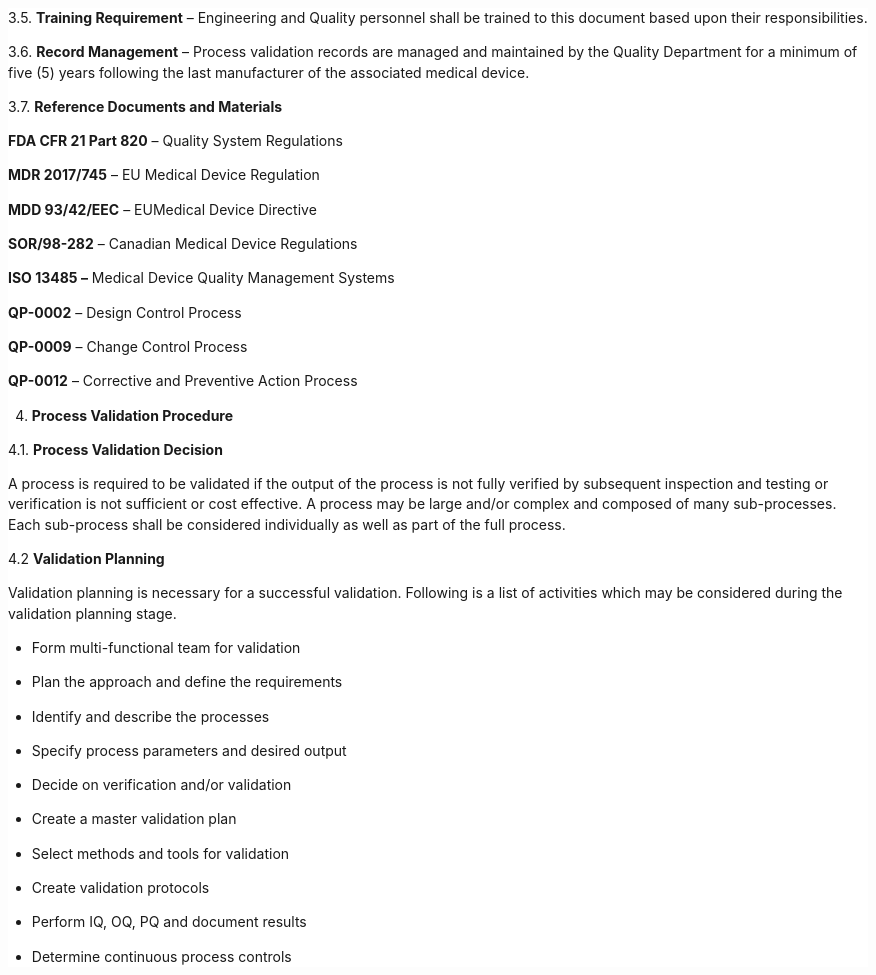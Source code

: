 3.5. **Training Requirement** – Engineering and Quality personnel shall
     be trained to this document based upon their responsibilities.

3.6. **Record Management** – Process validation records are managed and
     maintained by the Quality Department for a minimum of five (5)
     years following the last manufacturer of the associated medical
     device.

3.7.  **Reference Documents and Materials**

 **FDA CFR 21 Part 820** – Quality System Regulations

 **MDR 2017/745** – EU Medical Device Regulation

 **MDD 93/42/EEC** – EUMedical Device Directive

 **SOR/98-282** – Canadian Medical Device Regulations

 **ISO 13485 –** Medical Device Quality Management Systems

 **QP-0002** – Design Control Process

 **QP-0009** – Change Control Process

 **QP-0012** – Corrective and Preventive Action Process

4.  **Process Validation Procedure**

4.1.  **Process Validation Decision**

 A process is required to be validated if the output of the process is
 not fully verified by subsequent inspection and testing or
 verification is not sufficient or cost effective. A process may be
 large and/or complex and composed of many sub-processes. Each
 sub-process shall be considered individually as well as part of the
 full process.

4.2  **Validation Planning**

 Validation planning is necessary for a successful validation.
 Following is a list of activities which may be considered during the
 validation planning stage.

-   Form multi-functional team for validation

-   Plan the approach and define the requirements

-   Identify and describe the processes

-   Specify process parameters and desired output

-   Decide on verification and/or validation

-   Create a master validation plan

-   Select methods and tools for validation

-   Create validation protocols

-   Perform IQ, OQ, PQ and document results

-   Determine continuous process controls
